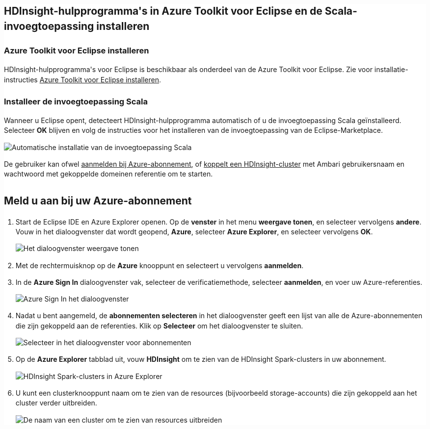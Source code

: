 

## <a name="install-hdinsight-tools-in-azure-toolkit-for-eclipse-and-the-scala-plug-in"></a>HDInsight-hulpprogramma's in Azure Toolkit voor Eclipse en de Scala-invoegtoepassing installeren

### <a name="install-azure-toolkit-for-eclipse"></a>Azure Toolkit voor Eclipse installeren
HDInsight-hulpprogramma's voor Eclipse is beschikbaar als onderdeel van de Azure Toolkit voor Eclipse. Zie voor installatie-instructies [Azure Toolkit voor Eclipse installeren](https://docs.microsoft.com/java/azure/eclipse/azure-toolkit-for-eclipse-installation).

### <a name="install-the-scala-plug-in"></a>Installeer de invoegtoepassing Scala
Wanneer u Eclipse opent, detecteert HDInsight-hulpprogramma automatisch of u de invoegtoepassing Scala geïnstalleerd. Selecteer **OK** blijven en volg de instructies voor het installeren van de invoegtoepassing van de Eclipse-Marketplace.

![Automatische installatie van de invoegtoepassing Scala](./media/apache-spark-eclipse-tool-plugin/auto-install-scala.png)

De gebruiker kan ofwel [aanmelden bij Azure-abonnement](#Sign-in-to-your-Azure-subscription), of [koppelt een HDInsight-cluster](#Link-a-cluster) met Ambari gebruikersnaam en wachtwoord met gekoppelde domeinen referentie om te starten. 

## <a name="sign-in-to-your-azure-subscription"></a>Meld u aan bij uw Azure-abonnement
1. Start de Eclipse IDE en Azure Explorer openen. Op de **venster** in het menu **weergave tonen**, en selecteer vervolgens **andere**. Vouw in het dialoogvenster dat wordt geopend, **Azure**, selecteer **Azure Explorer**, en selecteer vervolgens **OK**.

   ![Het dialoogvenster weergave tonen](./media/apache-spark-eclipse-tool-plugin/view-explorer-1.png)
1. Met de rechtermuisknop op de **Azure** knooppunt en selecteert u vervolgens **aanmelden**.
1. In de **Azure Sign In** dialoogvenster vak, selecteer de verificatiemethode, selecteer **aanmelden**, en voer uw Azure-referenties.
   
   ![Azure Sign In het dialoogvenster](./media/apache-spark-eclipse-tool-plugin/view-explorer-2.png)
1. Nadat u bent aangemeld, de **abonnementen selecteren** in het dialoogvenster geeft een lijst van alle de Azure-abonnementen die zijn gekoppeld aan de referenties. Klik op **Selecteer** om het dialoogvenster te sluiten.

   ![Selecteer in het dialoogvenster voor abonnementen](./media/apache-spark-eclipse-tool-plugin/Select-Subscriptions.png)
1. Op de **Azure Explorer** tabblad uit, vouw **HDInsight** om te zien van de HDInsight Spark-clusters in uw abonnement.
   
   ![HDInsight Spark-clusters in Azure Explorer](./media/apache-spark-eclipse-tool-plugin/view-explorer-3.png)
1. U kunt een clusterknooppunt naam om te zien van de resources (bijvoorbeeld storage-accounts) die zijn gekoppeld aan het cluster verder uitbreiden.
   
   ![De naam van een cluster om te zien van resources uitbreiden](./media/apache-spark-eclipse-tool-plugin/view-explorer-4.png)
